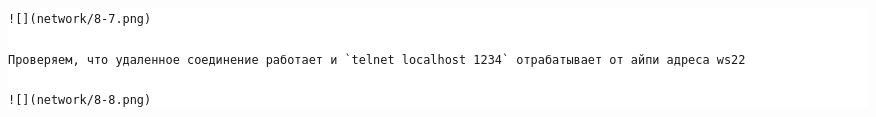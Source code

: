 	![](network/8-7.png)

	Проверяем, что удаленное соединение работает и `telnet localhost 1234` отрабатывает от айпи адреса ws22

	![](network/8-8.png)